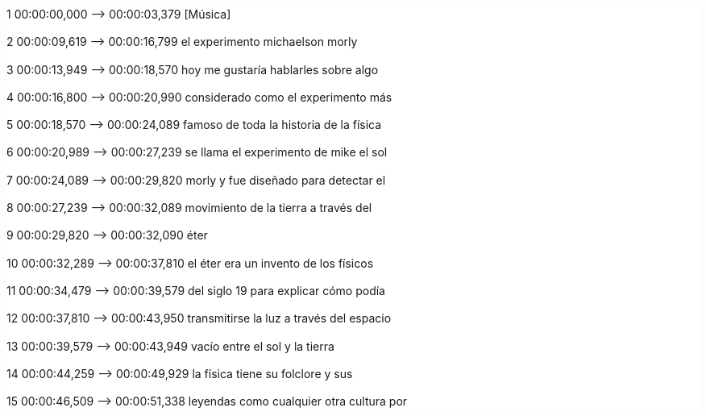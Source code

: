 1
00:00:00,000 --> 00:00:03,379
[Música]

2
00:00:09,619 --> 00:00:16,799
el experimento michaelson morly

3
00:00:13,949 --> 00:00:18,570
hoy me gustaría hablarles sobre algo

4
00:00:16,800 --> 00:00:20,990
considerado como el experimento más

5
00:00:18,570 --> 00:00:24,089
famoso de toda la historia de la física

6
00:00:20,989 --> 00:00:27,239
se llama el experimento de mike el sol

7
00:00:24,089 --> 00:00:29,820
morly y fue diseñado para detectar el

8
00:00:27,239 --> 00:00:32,089
movimiento de la tierra a través del

9
00:00:29,820 --> 00:00:32,090
éter

10
00:00:32,289 --> 00:00:37,810
el éter era un invento de los físicos

11
00:00:34,479 --> 00:00:39,579
del siglo 19 para explicar cómo podía

12
00:00:37,810 --> 00:00:43,950
transmitirse la luz a través del espacio

13
00:00:39,579 --> 00:00:43,949
vacío entre el sol y la tierra

14
00:00:44,259 --> 00:00:49,929
la física tiene su folclore y sus

15
00:00:46,509 --> 00:00:51,338
leyendas como cualquier otra cultura por
